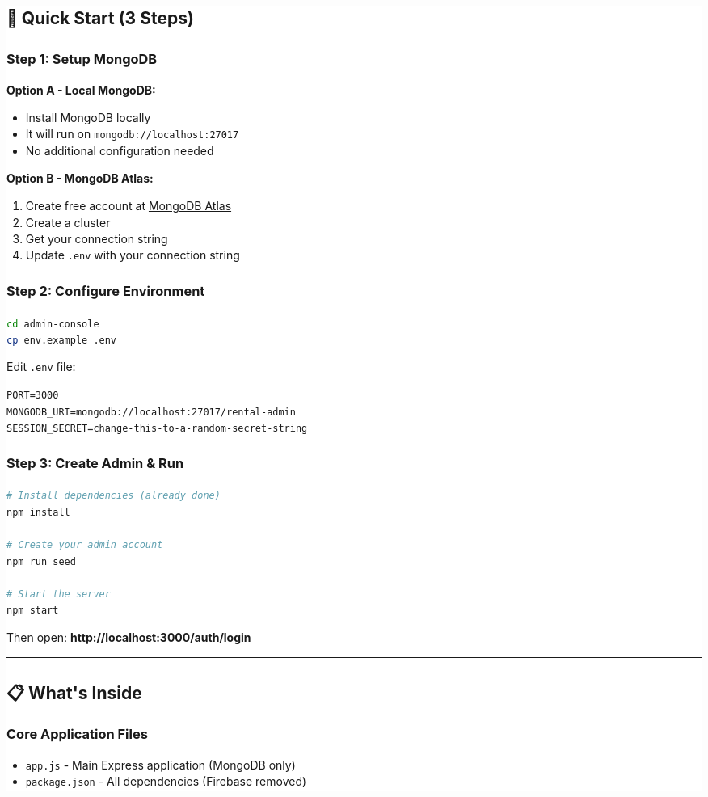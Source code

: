 
## 🚀 Quick Start (3 Steps)

### Step 1: Setup MongoDB

**Option A - Local MongoDB:**
- Install MongoDB locally
- It will run on `mongodb://localhost:27017`
- No additional configuration needed

**Option B - MongoDB Atlas:**
1. Create free account at [MongoDB Atlas](https://www.mongodb.com/cloud/atlas)
2. Create a cluster
3. Get your connection string
4. Update `.env` with your connection string

### Step 2: Configure Environment

```bash
cd admin-console
cp env.example .env
```

Edit `.env` file:
```env
PORT=3000
MONGODB_URI=mongodb://localhost:27017/rental-admin
SESSION_SECRET=change-this-to-a-random-secret-string
```

### Step 3: Create Admin & Run

```bash
# Install dependencies (already done)
npm install

# Create your admin account
npm run seed

# Start the server
npm start
```

Then open: **http://localhost:3000/auth/login**

---

## 📋 What's Inside

### Core Application Files
- `app.js` - Main Express application (MongoDB only)
- `package.json` - All dependencies (Firebase removed)
